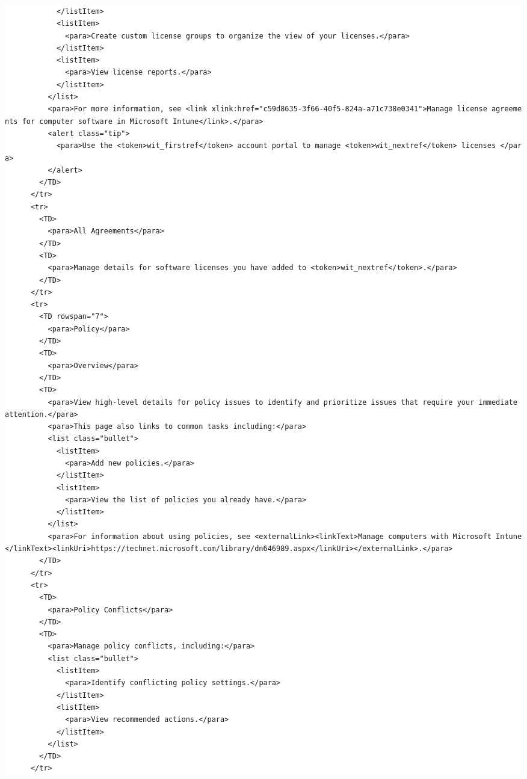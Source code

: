                 </listItem>
                <listItem>
                  <para>Create custom license groups to organize the view of your licenses.</para>
                </listItem>
                <listItem>
                  <para>View license reports.</para>
                </listItem>
              </list>
              <para>For more information, see <link xlink:href="c59d8635-3f66-40f5-824a-a71c738e0341">Manage license agreements for computer software in Microsoft Intune</link>.</para>
              <alert class="tip">
                <para>Use the <token>wit_firstref</token> account portal to manage <token>wit_nextref</token> licenses </para>
              </alert>
            </TD>
          </tr>
          <tr>
            <TD>
              <para>All Agreements</para>
            </TD>
            <TD>
              <para>Manage details for software licenses you have added to <token>wit_nextref</token>.</para>
            </TD>
          </tr>
          <tr>
            <TD rowspan="7">
              <para>Policy</para>
            </TD>
            <TD>
              <para>Overview</para>
            </TD>
            <TD>
              <para>View high-level details for policy issues to identify and prioritize issues that require your immediate attention.</para>
              <para>This page also links to common tasks including:</para>
              <list class="bullet">
                <listItem>
                  <para>Add new policies.</para>
                </listItem>
                <listItem>
                  <para>View the list of policies you already have.</para>
                </listItem>
              </list>
              <para>For information about using policies, see <externalLink><linkText>Manage computers with Microsoft Intune</linkText><linkUri>https://technet.microsoft.com/library/dn646989.aspx</linkUri></externalLink>.</para>
            </TD>
          </tr>
          <tr>
            <TD>
              <para>Policy Conflicts</para>
            </TD>
            <TD>
              <para>Manage policy conflicts, including:</para>
              <list class="bullet">
                <listItem>
                  <para>Identify conflicting policy settings.</para>
                </listItem>
                <listItem>
                  <para>View recommended actions.</para>
                </listItem>
              </list>
            </TD>
          </tr>